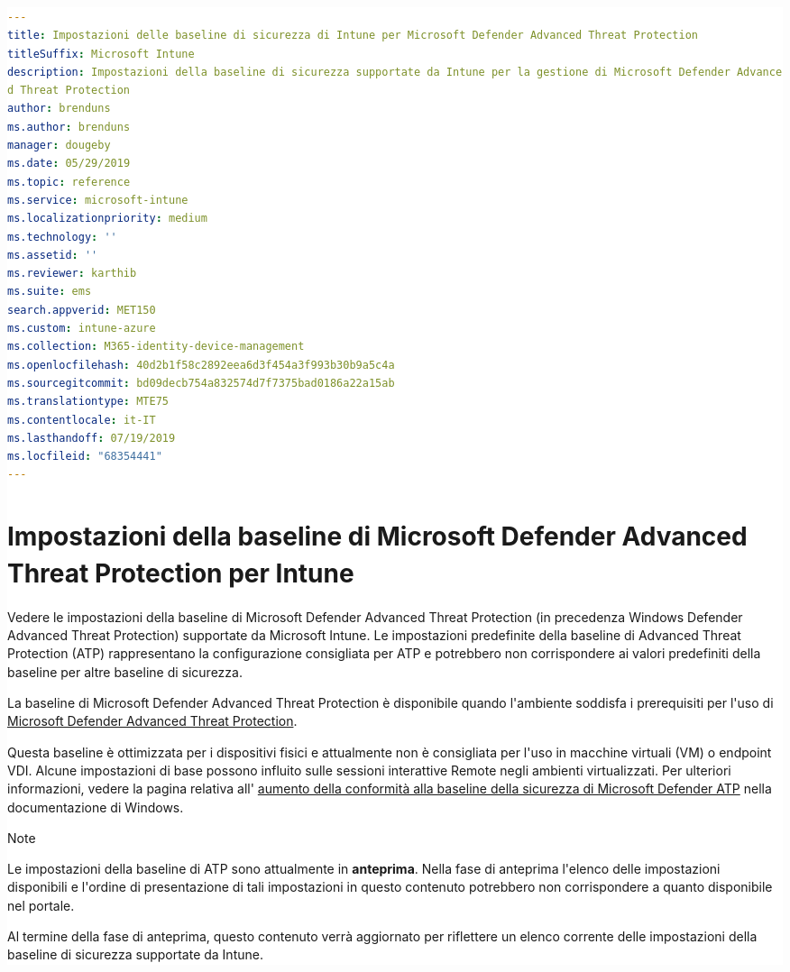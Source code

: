 ```yaml
---
title: Impostazioni delle baseline di sicurezza di Intune per Microsoft Defender Advanced Threat Protection
titleSuffix: Microsoft Intune
description: Impostazioni della baseline di sicurezza supportate da Intune per la gestione di Microsoft Defender Advanced Threat Protection
author: brenduns
ms.author: brenduns
manager: dougeby
ms.date: 05/29/2019
ms.topic: reference
ms.service: microsoft-intune
ms.localizationpriority: medium
ms.technology: ''
ms.assetid: ''
ms.reviewer: karthib
ms.suite: ems
search.appverid: MET150
ms.custom: intune-azure
ms.collection: M365-identity-device-management
ms.openlocfilehash: 40d2b1f58c2892eea6d3f454a3f993b30b9a5c4a
ms.sourcegitcommit: bd09decb754a832574d7f7375bad0186a22a15ab
ms.translationtype: MTE75
ms.contentlocale: it-IT
ms.lasthandoff: 07/19/2019
ms.locfileid: "68354441"
---
```

# <a name="microsoft-defender-advanced-threat-protection-baseline-settings-for-intune"></a>Impostazioni della baseline di Microsoft Defender Advanced Threat Protection per Intune

Vedere le impostazioni della baseline di Microsoft Defender Advanced Threat Protection (in precedenza Windows Defender Advanced Threat Protection) supportate da Microsoft Intune. Le impostazioni predefinite della baseline di Advanced Threat Protection (ATP) rappresentano la configurazione consigliata per ATP e potrebbero non corrispondere ai valori predefiniti della baseline per altre baseline di sicurezza.  

La baseline di Microsoft Defender Advanced Threat Protection è disponibile quando l'ambiente soddisfa i prerequisiti per l'uso di [Microsoft Defender Advanced Threat Protection](advanced-threat-protection.md#prerequisites). 

Questa baseline è ottimizzata per i dispositivi fisici e attualmente non è consigliata per l'uso in macchine virtuali (VM) o endpoint VDI. Alcune impostazioni di base possono influito sulle sessioni interattive Remote negli ambienti virtualizzati. Per ulteriori informazioni, vedere la pagina relativa all' [aumento della conformità alla baseline della sicurezza di Microsoft Defender ATP](https://docs.microsoft.com/windows/security/threat-protection/microsoft-defender-atp/configure-machines-security-baseline) nella documentazione di Windows.


> [!NOTE]  
> Le impostazioni della baseline di ATP sono attualmente in **anteprima**. Nella fase di anteprima l'elenco delle impostazioni disponibili e l'ordine di presentazione di tali impostazioni in questo contenuto potrebbero non corrispondere a quanto disponibile nel portale.  
>
> Al termine della fase di anteprima, questo contenuto verrà aggiornato per riflettere un elenco corrente delle impostazioni della baseline di sicurezza supportate da Intune.
